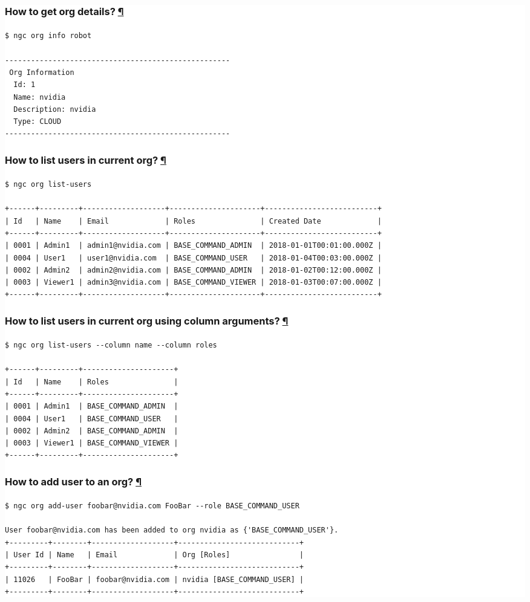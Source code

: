 ### How to get org details? [¶](\#how-to-get-org-details "Permalink to this headline")

```
$ ngc org info robot

----------------------------------------------------
 Org Information
  Id: 1
  Name: nvidia
  Description: nvidia
  Type: CLOUD
----------------------------------------------------
```

### How to list users in current org? [¶](\#how-to-list-users-in-current-org "Permalink to this headline")

```
$ ngc org list-users

+------+---------+-------------------+---------------------+--------------------------+
| Id   | Name    | Email             | Roles               | Created Date             |
+------+---------+-------------------+---------------------+--------------------------+
| 0001 | Admin1  | admin1@nvidia.com | BASE_COMMAND_ADMIN  | 2018-01-01T00:01:00.000Z |
| 0004 | User1   | user1@nvidia.com  | BASE_COMMAND_USER   | 2018-01-04T00:03:00.000Z |
| 0002 | Admin2  | admin2@nvidia.com | BASE_COMMAND_ADMIN  | 2018-01-02T00:12:00.000Z |
| 0003 | Viewer1 | admin3@nvidia.com | BASE_COMMAND_VIEWER | 2018-01-03T00:07:00.000Z |
+------+---------+-------------------+---------------------+--------------------------+
```

### How to list users in current org using column arguments? [¶](\#how-to-list-users-in-current-org-using-column-arguments "Permalink to this headline")

```
$ ngc org list-users --column name --column roles

+------+---------+---------------------+
| Id   | Name    | Roles               |
+------+---------+---------------------+
| 0001 | Admin1  | BASE_COMMAND_ADMIN  |
| 0004 | User1   | BASE_COMMAND_USER   |
| 0002 | Admin2  | BASE_COMMAND_ADMIN  |
| 0003 | Viewer1 | BASE_COMMAND_VIEWER |
+------+---------+---------------------+
```

### How to add user to an org? [¶](\#how-to-add-user-to-an-org "Permalink to this headline")

```
$ ngc org add-user foobar@nvidia.com FooBar --role BASE_COMMAND_USER

User foobar@nvidia.com has been added to org nvidia as {'BASE_COMMAND_USER'}.
+---------+--------+-------------------+----------------------------+
| User Id | Name   | Email             | Org [Roles]                |
+---------+--------+-------------------+----------------------------+
| 11026   | FooBar | foobar@nvidia.com | nvidia [BASE_COMMAND_USER] |
+---------+--------+-------------------+----------------------------+
```
